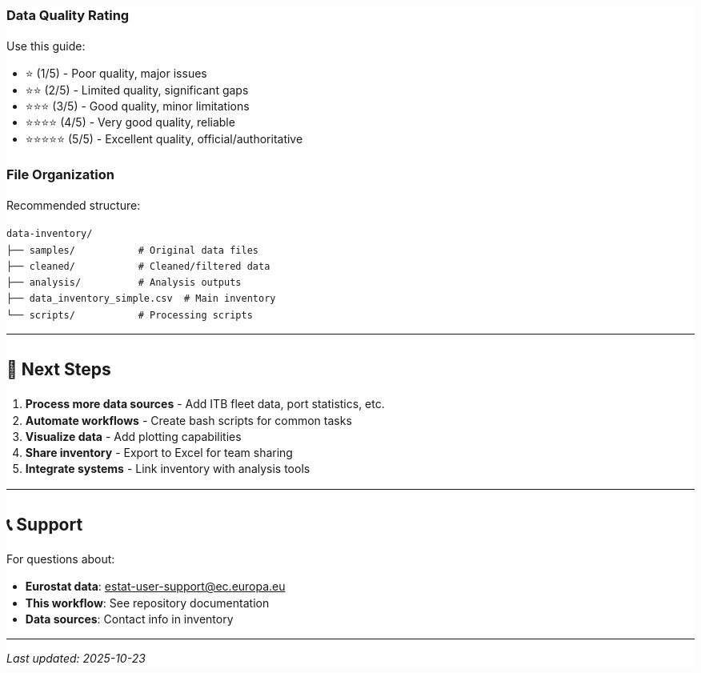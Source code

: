 ### Data Quality Rating

Use this guide:
- ⭐ (1/5) - Poor quality, major issues
- ⭐⭐ (2/5) - Limited quality, significant gaps
- ⭐⭐⭐ (3/5) - Good quality, minor limitations
- ⭐⭐⭐⭐ (4/5) - Very good quality, reliable
- ⭐⭐⭐⭐⭐ (5/5) - Excellent quality, official/authoritative

### File Organization

Recommended structure:
```
data-inventory/
├── samples/           # Original data files
├── cleaned/           # Cleaned/filtered data
├── analysis/          # Analysis outputs
├── data_inventory_simple.csv  # Main inventory
└── scripts/           # Processing scripts
```

---

## 🎯 Next Steps

1. **Process more data sources** - Add ITB fleet data, port statistics, etc.
2. **Automate workflows** - Create bash scripts for common tasks
3. **Visualize data** - Add plotting capabilities
4. **Share inventory** - Export to Excel for team sharing
5. **Integrate systems** - Link inventory with analysis tools

---

## 📞 Support

For questions about:
- **Eurostat data**: estat-user-support@ec.europa.eu
- **This workflow**: See repository documentation
- **Data sources**: Contact info in inventory

---

*Last updated: 2025-10-23*
